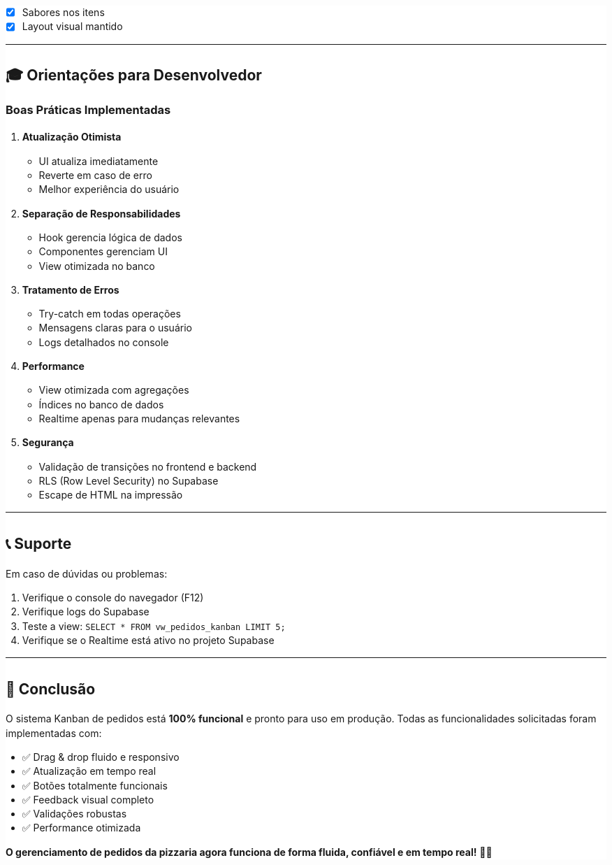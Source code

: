 - [x] Sabores nos itens
- [x] Layout visual mantido

---

## 🎓 Orientações para Desenvolvedor

### Boas Práticas Implementadas

1. **Atualização Otimista**
   - UI atualiza imediatamente
   - Reverte em caso de erro
   - Melhor experiência do usuário

2. **Separação de Responsabilidades**
   - Hook gerencia lógica de dados
   - Componentes gerenciam UI
   - View otimizada no banco

3. **Tratamento de Erros**
   - Try-catch em todas operações
   - Mensagens claras para o usuário
   - Logs detalhados no console

4. **Performance**
   - View otimizada com agregações
   - Índices no banco de dados
   - Realtime apenas para mudanças relevantes

5. **Segurança**
   - Validação de transições no frontend e backend
   - RLS (Row Level Security) no Supabase
   - Escape de HTML na impressão

---

## 📞 Suporte

Em caso de dúvidas ou problemas:

1. Verifique o console do navegador (F12)
2. Verifique logs do Supabase
3. Teste a view: `SELECT * FROM vw_pedidos_kanban LIMIT 5;`
4. Verifique se o Realtime está ativo no projeto Supabase

---

## 🎉 Conclusão

O sistema Kanban de pedidos está **100% funcional** e pronto para uso em produção. Todas as funcionalidades solicitadas foram implementadas com:

- ✅ Drag & drop fluido e responsivo
- ✅ Atualização em tempo real
- ✅ Botões totalmente funcionais
- ✅ Feedback visual completo
- ✅ Validações robustas
- ✅ Performance otimizada

**O gerenciamento de pedidos da pizzaria agora funciona de forma fluida, confiável e em tempo real!** 🍕🚀
